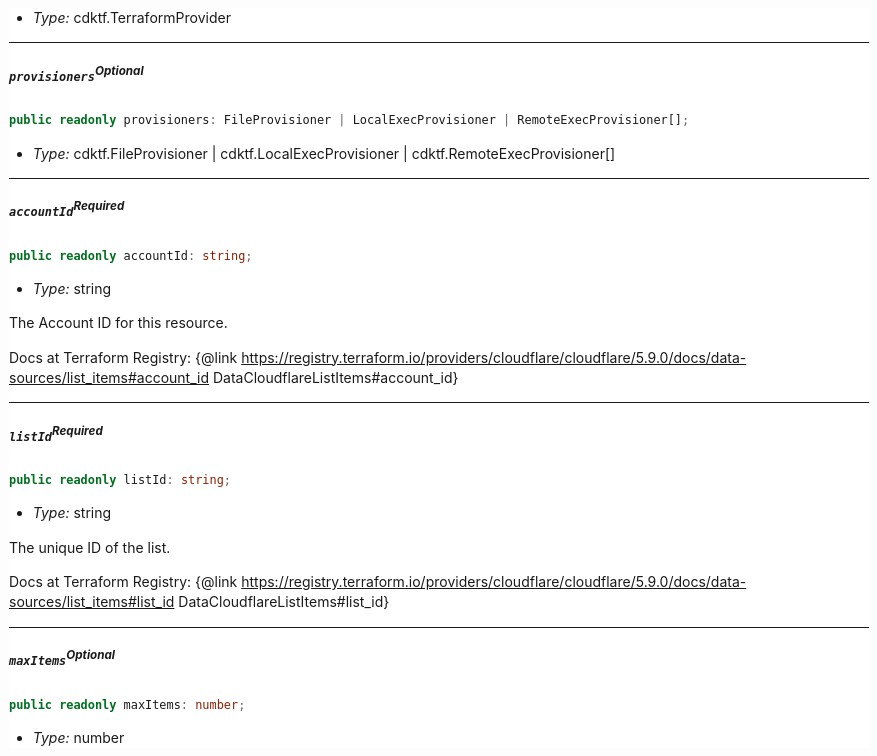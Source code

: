 - *Type:* cdktf.TerraformProvider

---

##### `provisioners`<sup>Optional</sup> <a name="provisioners" id="@cdktf/provider-cloudflare.dataCloudflareListItems.DataCloudflareListItemsConfig.property.provisioners"></a>

```typescript
public readonly provisioners: FileProvisioner | LocalExecProvisioner | RemoteExecProvisioner[];
```

- *Type:* cdktf.FileProvisioner | cdktf.LocalExecProvisioner | cdktf.RemoteExecProvisioner[]

---

##### `accountId`<sup>Required</sup> <a name="accountId" id="@cdktf/provider-cloudflare.dataCloudflareListItems.DataCloudflareListItemsConfig.property.accountId"></a>

```typescript
public readonly accountId: string;
```

- *Type:* string

The Account ID for this resource.

Docs at Terraform Registry: {@link https://registry.terraform.io/providers/cloudflare/cloudflare/5.9.0/docs/data-sources/list_items#account_id DataCloudflareListItems#account_id}

---

##### `listId`<sup>Required</sup> <a name="listId" id="@cdktf/provider-cloudflare.dataCloudflareListItems.DataCloudflareListItemsConfig.property.listId"></a>

```typescript
public readonly listId: string;
```

- *Type:* string

The unique ID of the list.

Docs at Terraform Registry: {@link https://registry.terraform.io/providers/cloudflare/cloudflare/5.9.0/docs/data-sources/list_items#list_id DataCloudflareListItems#list_id}

---

##### `maxItems`<sup>Optional</sup> <a name="maxItems" id="@cdktf/provider-cloudflare.dataCloudflareListItems.DataCloudflareListItemsConfig.property.maxItems"></a>

```typescript
public readonly maxItems: number;
```

- *Type:* number
